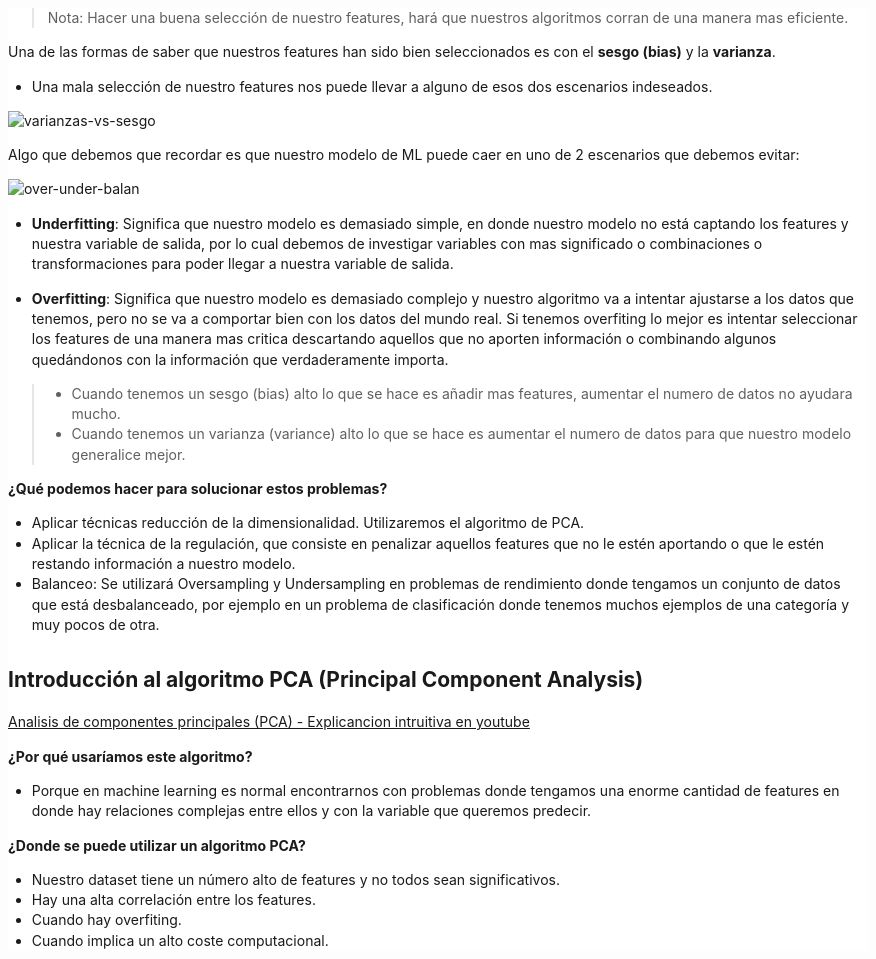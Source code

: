 > Nota: Hacer una buena selección de nuestro features, hará que nuestros algoritmos corran de una manera mas eficiente.

Una de las formas de saber que nuestros features han sido bien seleccionados es con el **sesgo (bias)** y la **varianza**.

- Una mala selección de nuestro features nos puede llevar a alguno de esos dos escenarios indeseados.

![varianzas-vs-sesgo](https://imgur.com/hyJhWFL.png)

Algo que debemos que recordar es que nuestro modelo de ML puede caer en uno de 2 escenarios que debemos evitar:

![over-under-balan](https://imgur.com/rWib1tG.png)

- **Underfitting**: Significa que nuestro modelo es demasiado simple, en donde nuestro modelo no está captando los features y nuestra variable de salida, por lo cual debemos de investigar variables con mas significado o combinaciones o transformaciones para poder llegar a nuestra variable de salida.

- **Overfitting**: Significa que nuestro modelo es demasiado complejo y nuestro algoritmo va a intentar ajustarse a los datos que tenemos, pero no se va a comportar bien con los datos del mundo real. Si tenemos overfiting lo mejor es intentar seleccionar los features de una manera mas critica descartando aquellos que no aporten información o combinando algunos quedándonos con la información que verdaderamente importa.

> - Cuando tenemos un sesgo (bias) alto lo que se hace es añadir mas features, aumentar el numero de datos no ayudara mucho.
> - Cuando tenemos un varianza (variance) alto lo que se hace es aumentar el numero de datos para que nuestro modelo generalice mejor.

**¿Qué podemos hacer para solucionar estos problemas?**

- Aplicar técnicas reducción de la dimensionalidad. Utilizaremos el algoritmo de PCA.
- Aplicar la técnica de la regulación, que consiste en penalizar aquellos features que no le estén aportando o que le estén restando información a nuestro modelo.
- Balanceo: Se utilizará Oversampling y Undersampling en problemas de rendimiento donde tengamos un conjunto de datos que está desbalanceado, por ejemplo en un problema de clasificación donde tenemos muchos ejemplos de una categoría y muy pocos de otra.

## Introducción al algoritmo PCA (Principal Component Analysis)

[Analisis de componentes principales (PCA) - Explicancion intruitiva en youtube](https://www.youtube.com/watch?v=AniiwysJ-2Y&t)

**¿Por qué usaríamos este algoritmo?**

- Porque en machine learning es normal encontrarnos con problemas donde tengamos una enorme cantidad de features en donde hay relaciones complejas entre ellos y con la variable que queremos predecir.

**¿Donde se puede utilizar un algoritmo PCA?**

- Nuestro dataset tiene un número alto de features y no todos sean significativos.
- Hay una alta correlación entre los features.
- Cuando hay overfiting.
- Cuando implica un alto coste computacional.
